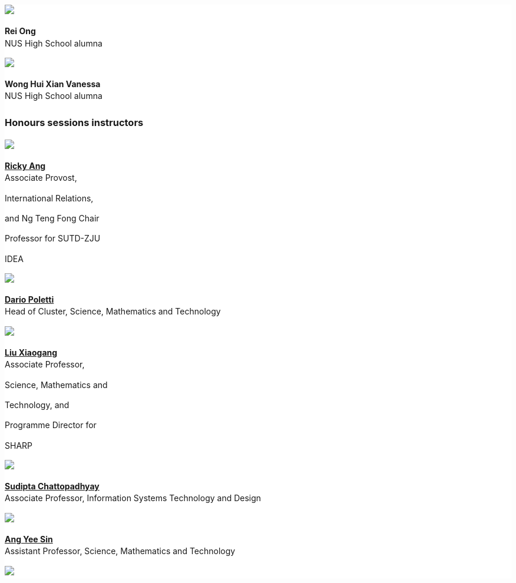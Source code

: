 ![](https://www.sutd.edu.sg/wp-content/uploads/2024/12/AY2024-Rei-Ong.jpg)

**Rei Ong**  
NUS High School alumna

![](https://www.sutd.edu.sg/wp-content/uploads/2024/12/AY2024-Wong-Hui-Xian-Vanessa.jpg)

**Wong Hui Xian Vanessa**  
NUS High School alumna

### 

### Honours sessions instructors

![](https://www.sutd.edu.sg/wp-content/uploads/2024/10/sharp-ricky-ang.jpeg)

**[Ricky Ang](/profile/ang-lay-kee-ricky)**  
Associate Provost,

International Relations,

and Ng Teng Fong Chair

Professor for SUTD-ZJU

IDEA

![](https://www.sutd.edu.sg/wp-content/uploads/2024/10/sharp-dario-poletti.jpeg)

[**Dario Poletti**](/profile/dario-poletti)  
Head of Cluster, Science, Mathematics and Technology

![](https://www.sutd.edu.sg/wp-content/uploads/2024/10/Liu-Xiaogang_1df202.jpg)

[**Liu Xiaogang**](/profile/liu-xiaogang/)  
Associate Professor,

Science, Mathematics and

Technology, and

Programme Director for

SHARP

![](https://www.sutd.edu.sg/wp-content/uploads/2024/10/Sudipta-Chattopadhyay_b1d604.jpg)

**[Sudipta Chattopadhyay](/profile/sudipta-chattopadhyay/)**  
Associate Professor, Information Systems Technology and Design

![](https://www.sutd.edu.sg/wp-content/uploads/2024/10/sharp-ang-yee-sin.jpeg)

**[Ang Yee Sin](/profile/ang-yee-sin)**  
Assistant Professor, Science, Mathematics and Technology

![](https://www.sutd.edu.sg/wp-content/uploads/2024/10/Nuno-Ribeiro_4ee7cb.jpg)
